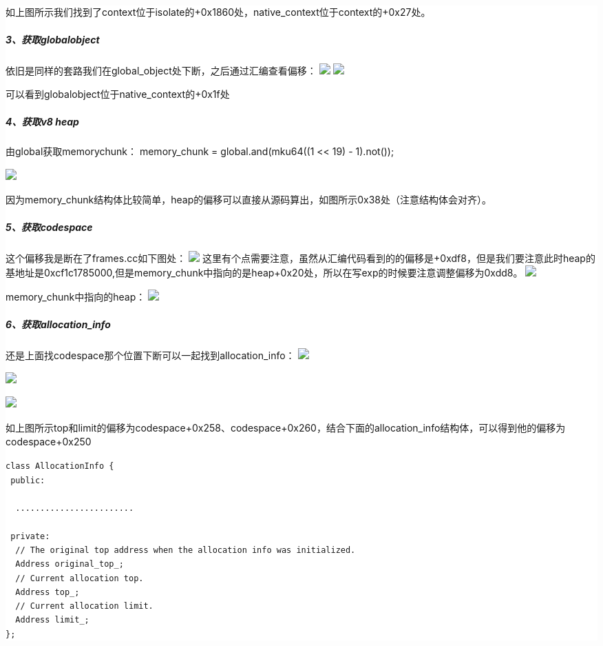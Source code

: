 如上图所示我们找到了context位于isolate的+0x1860处，native_context位于context的+0x27处。

##### 3、获取globalobject

依旧是同样的套路我们在global_object处下断，之后通过汇编查看偏移：
![](./img/3.png)
![](./img/4.png)

可以看到globalobject位于native_context的+0x1f处

##### 4、获取v8 heap

由global获取memorychunk：
memory_chunk = global.and(mku64((1 << 19) - 1).not());

![](./img/5.png)

因为memory_chunk结构体比较简单，heap的偏移可以直接从源码算出，如图所示0x38处（注意结构体会对齐）。

##### 5、获取codespace

这个偏移我是断在了frames.cc如下图处：
![](./img/11.png)
这里有个点需要注意，虽然从汇编代码看到的的偏移是+0xdf8，但是我们要注意此时heap的基地址是0xcf1c1785000,但是memory_chunk中指向的是heap+0x20处，所以在写exp的时候要注意调整偏移为0xdd8。
![](./img/7.png)

memory_chunk中指向的heap：
![](./img/8.png)



##### 6、获取allocation_info

还是上面找codespace那个位置下断可以一起找到allocation_info：
![](./img/9.png)

![](./img/10.png)

![](./img/11.png)

如上图所示top和limit的偏移为codespace+0x258、codespace+0x260，结合下面的allocation_info结构体，可以得到他的偏移为codespace+0x250

```
class AllocationInfo {
 public:
  
  ........................
  
 private:
  // The original top address when the allocation info was initialized.
  Address original_top_;
  // Current allocation top.
  Address top_;
  // Current allocation limit.
  Address limit_;
};
```
